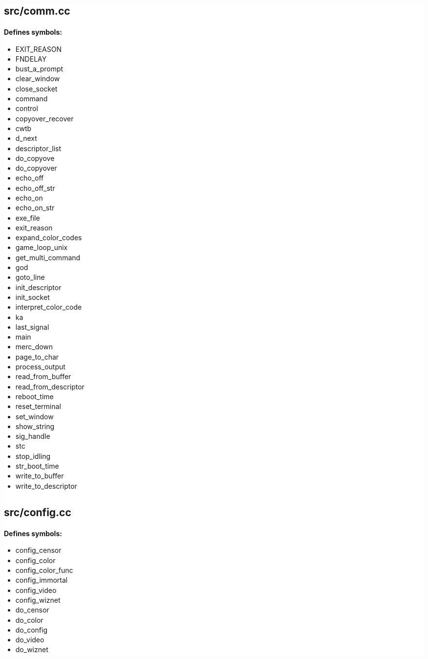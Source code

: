 ## src/comm.cc
**Defines symbols:**
- EXIT_REASON
- FNDELAY
- bust_a_prompt
- clear_window
- close_socket
- command
- control
- copyover_recover
- cwtb
- d_next
- descriptor_list
- do_copyove
- do_copyover
- echo_off
- echo_off_str
- echo_on
- echo_on_str
- exe_file
- exit_reason
- expand_color_codes
- game_loop_unix
- get_multi_command
- god
- goto_line
- init_descriptor
- init_socket
- interpret_color_code
- ka
- last_signal
- main
- merc_down
- page_to_char
- process_output
- read_from_buffer
- read_from_descriptor
- reboot_time
- reset_terminal
- set_window
- show_string
- sig_handle
- stc
- stop_idling
- str_boot_time
- write_to_buffer
- write_to_descriptor

## src/config.cc
**Defines symbols:**
- config_censor
- config_color
- config_color_func
- config_immortal
- config_video
- config_wiznet
- do_censor
- do_color
- do_config
- do_video
- do_wiznet
